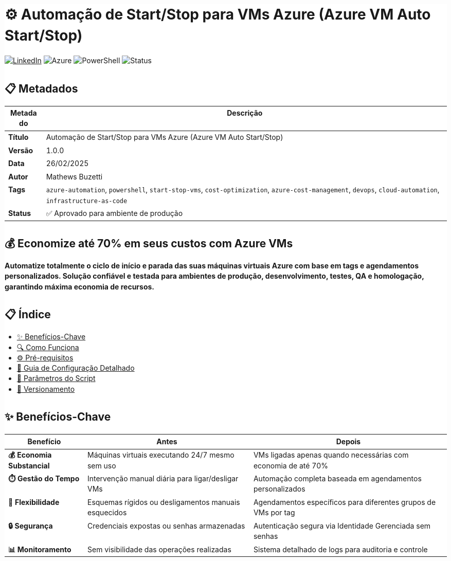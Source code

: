 # ⚙️ Automação de Start/Stop para VMs Azure (Azure VM Auto Start/Stop)

[![LinkedIn](https://img.shields.io/badge/LinkedIn-Mathews_Buzetti-blue)](https://www.linkedin.com/in/mathewsbuzetti)
![Azure](https://img.shields.io/badge/Azure-0078D4?style=flat-square&logo=microsoftazure&logoColor=white)
![PowerShell](https://img.shields.io/badge/PowerShell-5391FE?style=flat-square&logo=powershell&logoColor=white)
![Status](https://img.shields.io/badge/Status-Production-success?style=flat-square)

## 📋 Metadados

| Metadado | Descrição |
|----------|-----------|
| **Título** | Automação de Start/Stop para VMs Azure (Azure VM Auto Start/Stop) |
| **Versão** | 1.0.0 |
| **Data** | 26/02/2025 |
| **Autor** | Mathews Buzetti |
| **Tags** | `azure-automation`, `powershell`, `start-stop-vms`, `cost-optimization`, `azure-cost-management`, `devops`, `cloud-automation`, `infrastructure-as-code` |
| **Status** | ✅ Aprovado para ambiente de produção |

## 💰 Economize até 70% em seus custos com Azure VMs

**Automatize totalmente o ciclo de início e parada das suas máquinas virtuais Azure com base em tags e agendamentos personalizados. Solução confiável e testada para ambientes de produção, desenvolvimento, testes, QA e homologação, garantindo máxima economia de recursos.**

## 📋 Índice
- [✨ Benefícios-Chave](#-benefícios-chave)
- [🔍 Como Funciona](#-como-funciona)
- [⚙️ Pré-requisitos](#️-pré-requisitos)
- [🔧 Guia de Configuração Detalhado](#-guia-de-configuração-detalhado)
- [📝 Parâmetros do Script](#-parâmetros-do-script)
- [🔄 Versionamento](#-versionamento)

## ✨ Benefícios-Chave

| Benefício | Antes | Depois |
|-----------|-------|--------|
| **💰 Economia Substancial** | Máquinas virtuais executando 24/7 mesmo sem uso | VMs ligadas apenas quando necessárias com economia de até 70% |
| **⏱️ Gestão do Tempo** | Intervenção manual diária para ligar/desligar VMs | Automação completa baseada em agendamentos personalizados |
| **🔄 Flexibilidade** | Esquemas rígidos ou desligamentos manuais esquecidos | Agendamentos específicos para diferentes grupos de VMs por tag |
| **🔒 Segurança** | Credenciais expostas ou senhas armazenadas | Autenticação segura via Identidade Gerenciada sem senhas |
| **📊 Monitoramento** | Sem visibilidade das operações realizadas | Sistema detalhado de logs para auditoria e controle |
